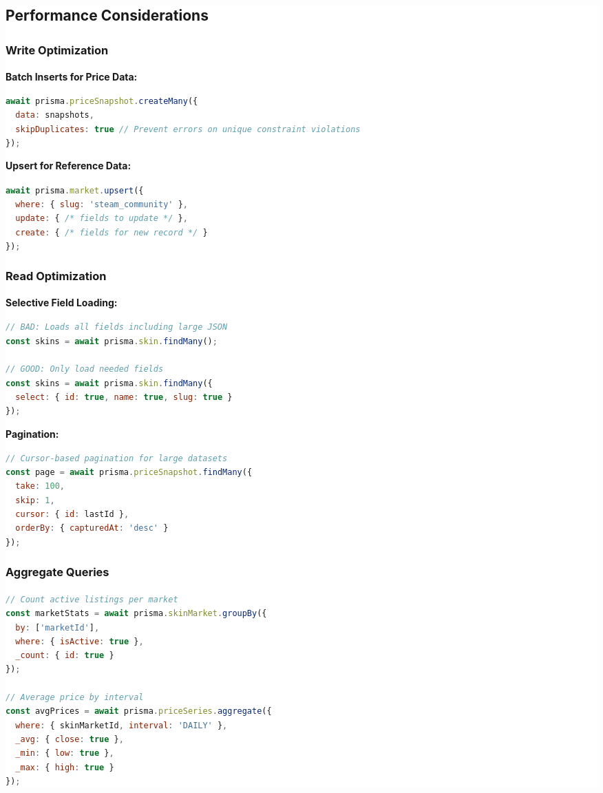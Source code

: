 
## Performance Considerations

### Write Optimization

**Batch Inserts for Price Data:**

```javascript
await prisma.priceSnapshot.createMany({
  data: snapshots,
  skipDuplicates: true // Prevent errors on unique constraint violations
});
```

**Upsert for Reference Data:**

```javascript
await prisma.market.upsert({
  where: { slug: 'steam_community' },
  update: { /* fields to update */ },
  create: { /* fields for new record */ }
});
```

### Read Optimization

**Selective Field Loading:**

```javascript
// BAD: Loads all fields including large JSON
const skins = await prisma.skin.findMany();

// GOOD: Only load needed fields
const skins = await prisma.skin.findMany({
  select: { id: true, name: true, slug: true }
});
```

**Pagination:**

```javascript
// Cursor-based pagination for large datasets
const page = await prisma.priceSnapshot.findMany({
  take: 100,
  skip: 1,
  cursor: { id: lastId },
  orderBy: { capturedAt: 'desc' }
});
```

### Aggregate Queries

```javascript
// Count active listings per market
const marketStats = await prisma.skinMarket.groupBy({
  by: ['marketId'],
  where: { isActive: true },
  _count: { id: true }
});

// Average price by interval
const avgPrices = await prisma.priceSeries.aggregate({
  where: { skinMarketId, interval: 'DAILY' },
  _avg: { close: true },
  _min: { low: true },
  _max: { high: true }
});
```
